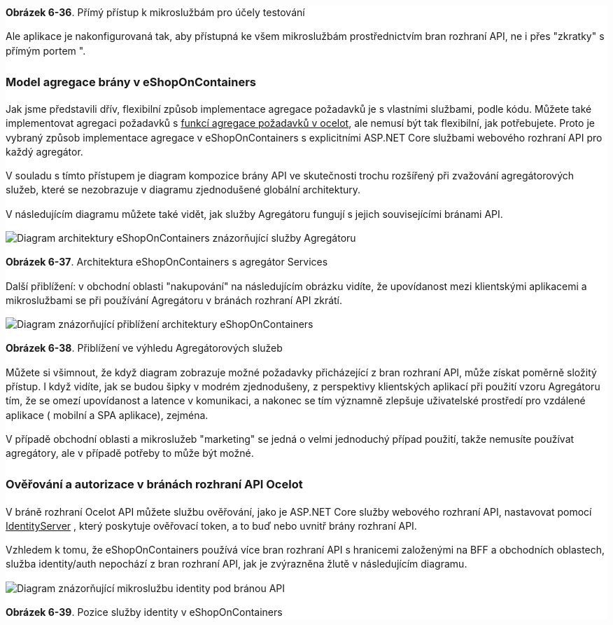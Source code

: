 **Obrázek 6-36**. Přímý přístup k mikroslužbám pro účely testování

Ale aplikace je nakonfigurovaná tak, aby přístupná ke všem mikroslužbám prostřednictvím bran rozhraní API, ne i přes "zkratky" s přímým portem ".

### <a name="the-gateway-aggregation-pattern-in-eshoponcontainers"></a>Model agregace brány v eShopOnContainers

Jak jsme představili dřív, flexibilní způsob implementace agregace požadavků je s vlastními službami, podle kódu. Můžete také implementovat agregaci požadavků s [funkcí agregace požadavků v ocelot](https://ocelot.readthedocs.io/en/latest/features/requestaggregation.html#request-aggregation), ale nemusí být tak flexibilní, jak potřebujete. Proto je vybraný způsob implementace agregace v eShopOnContainers s explicitními ASP.NET Core službami webového rozhraní API pro každý agregátor.

V souladu s tímto přístupem je diagram kompozice brány API ve skutečnosti trochu rozšířený při zvažování agregátorových služeb, které se nezobrazuje v diagramu zjednodušené globální architektury.

V následujícím diagramu můžete také vidět, jak služby Agregátoru fungují s jejich souvisejícími bránami API.

![Diagram architektury eShopOnContainers znázorňující služby Agregátoru](./media/implement-api-gateways-with-ocelot/eshoponcontainers-architecture-aggregator-services.png)

**Obrázek 6-37**. Architektura eShopOnContainers s agregátor Services

Další přiblížení: v obchodní oblasti "nakupování" na následujícím obrázku vidíte, že upovídanost mezi klientskými aplikacemi a mikroslužbami se při používání Agregátoru v bránách rozhraní API zkrátí.

![Diagram znázorňující přiblížení architektury eShopOnContainers](./media/implement-api-gateways-with-ocelot/zoom-in-vision-aggregator-services.png)

**Obrázek 6-38**. Přiblížení ve výhledu Agregátorových služeb

Můžete si všimnout, že když diagram zobrazuje možné požadavky přicházející z bran rozhraní API, může získat poměrně složitý přístup. I když vidíte, jak se budou šipky v modrém zjednodušeny, z perspektivy klientských aplikací při použití vzoru Agregátoru tím, že se omezí upovídanost a latence v komunikaci, a nakonec se tím významně zlepšuje uživatelské prostředí pro vzdálené aplikace ( mobilní a SPA aplikace), zejména.

V případě obchodní oblasti a mikroslužeb "marketing" se jedná o velmi jednoduchý případ použití, takže nemusíte používat agregátory, ale v případě potřeby to může být možné.

### <a name="authentication-and-authorization-in-ocelot-api-gateways"></a>Ověřování a autorizace v bránách rozhraní API Ocelot

V bráně rozhraní Ocelot API můžete službu ověřování, jako je ASP.NET Core služby webového rozhraní API, nastavovat pomocí [IdentityServer](https://identityserver.io/) , který poskytuje ověřovací token, a to buď nebo uvnitř brány rozhraní API.

Vzhledem k tomu, že eShopOnContainers používá více bran rozhraní API s hranicemi založenými na BFF a obchodních oblastech, služba identity/auth nepochází z bran rozhraní API, jak je zvýrazněna žlutě v následujícím diagramu.

![Diagram znázorňující mikroslužbu identity pod bránou API](./media/implement-api-gateways-with-ocelot/eshoponcontainers-identity-service-position.png)

**Obrázek 6-39**. Pozice služby identity v eShopOnContainers
